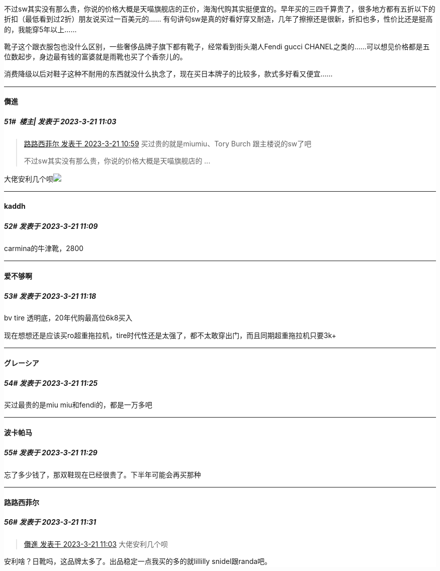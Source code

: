 不过sw其实没有那么贵，你说的价格大概是天喵旗舰店的正价，海淘代购其实挺便宜的。早年买的三四千算贵了，很多地方都有五折以下的折扣（最低看到过2折）朋友说买过一百美元的……
有句讲句sw是真的好看好穿又耐造，几年了擦擦还是很新，折扣也多，性价比还是挺高的，我能穿5年以上……

靴子这个跟衣服包也没什么区别，一些奢侈品牌子旗下都有靴子，经常看到街头潮人Fendi gucci CHANEL之类的……可以想见价格都是五位数起步，身边最有钱的富婆就是雨靴也买了个香奈儿的。

消费降级以后对鞋子这种不耐用的东西就没什么执念了，现在买日本牌子的比较多，款式多好看又便宜……

*****

####  儛進  
##### 51#         楼主| 发表于 2023-3-21 11:03

<blockquote><a href="httphttps://bbs.saraba1st.com/2b/forum.php?mod=redirect&amp;goto=findpost&amp;pid=60164435&amp;ptid=2125054" target="_blank">路路西菲尔 发表于 2023-3-21 10:59</a>
买过贵的就是miumiu、Tory Burch 跟主楼说的sw了吧

不过sw其实没有那么贵，你说的价格大概是天喵旗舰店的 ...</blockquote>
大佬安利几个呗<img src="https://static.saraba1st.com/image/smiley/face2017/072.png" referrerpolicy="no-referrer">

*****

####  kaddh  
##### 52#       发表于 2023-3-21 11:09

carmina的牛津靴，2800

*****

####  爱不够啊  
##### 53#       发表于 2023-3-21 11:18

bv tire 透明底，20年代购最高位6k8买入

现在想想还是应该买ro超重拖拉机，tire时代性还是太强了，都不太敢穿出门，而且同期超重拖拉机只要3k+

*****

####  グレーシア  
##### 54#       发表于 2023-3-21 11:25

买过最贵的是miu miu和fendi的，都是一万多吧

*****

####  波卡帕马  
##### 55#       发表于 2023-3-21 11:29

忘了多少钱了，那双鞋现在已经很贵了。下半年可能会再买那种

*****

####  路路西菲尔  
##### 56#       发表于 2023-3-21 11:31

<blockquote><a href="httphttps://bbs.saraba1st.com/2b/forum.php?mod=redirect&amp;goto=findpost&amp;pid=60164481&amp;ptid=2125054" target="_blank">儛進 发表于 2023-3-21 11:03</a>
大佬安利几个呗</blockquote>
安利啥？日靴吗，这品牌太多了。出品稳定一点我买的多的就lillilly snidel跟randa吧。
